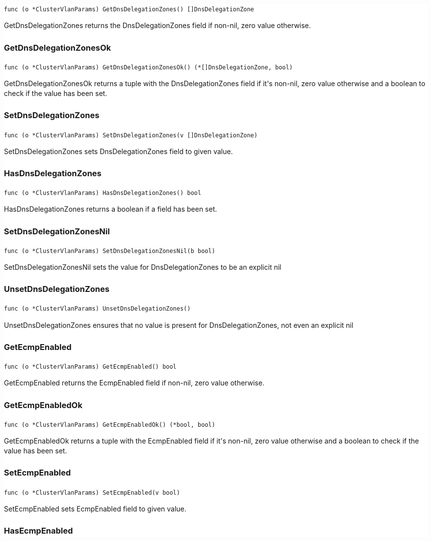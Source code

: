 `func (o *ClusterVlanParams) GetDnsDelegationZones() []DnsDelegationZone`

GetDnsDelegationZones returns the DnsDelegationZones field if non-nil, zero value otherwise.

### GetDnsDelegationZonesOk

`func (o *ClusterVlanParams) GetDnsDelegationZonesOk() (*[]DnsDelegationZone, bool)`

GetDnsDelegationZonesOk returns a tuple with the DnsDelegationZones field if it's non-nil, zero value otherwise
and a boolean to check if the value has been set.

### SetDnsDelegationZones

`func (o *ClusterVlanParams) SetDnsDelegationZones(v []DnsDelegationZone)`

SetDnsDelegationZones sets DnsDelegationZones field to given value.

### HasDnsDelegationZones

`func (o *ClusterVlanParams) HasDnsDelegationZones() bool`

HasDnsDelegationZones returns a boolean if a field has been set.

### SetDnsDelegationZonesNil

`func (o *ClusterVlanParams) SetDnsDelegationZonesNil(b bool)`

 SetDnsDelegationZonesNil sets the value for DnsDelegationZones to be an explicit nil

### UnsetDnsDelegationZones
`func (o *ClusterVlanParams) UnsetDnsDelegationZones()`

UnsetDnsDelegationZones ensures that no value is present for DnsDelegationZones, not even an explicit nil
### GetEcmpEnabled

`func (o *ClusterVlanParams) GetEcmpEnabled() bool`

GetEcmpEnabled returns the EcmpEnabled field if non-nil, zero value otherwise.

### GetEcmpEnabledOk

`func (o *ClusterVlanParams) GetEcmpEnabledOk() (*bool, bool)`

GetEcmpEnabledOk returns a tuple with the EcmpEnabled field if it's non-nil, zero value otherwise
and a boolean to check if the value has been set.

### SetEcmpEnabled

`func (o *ClusterVlanParams) SetEcmpEnabled(v bool)`

SetEcmpEnabled sets EcmpEnabled field to given value.

### HasEcmpEnabled
